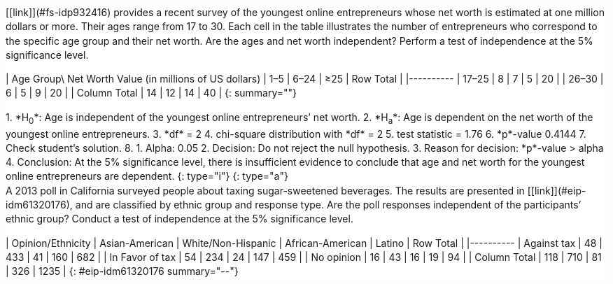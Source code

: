 </div>
</div>

<div data-type="exercise" id="eip-640">
<div data-type="problem" id="eip-751" markdown="1">
[[link]](#fs-idp932416) provides a recent survey of the youngest online entrepreneurs whose net worth is estimated at one million dollars or more. Their ages range from 17 to 30. Each cell in the table illustrates the number of entrepreneurs who correspond to the specific age group and their net worth. Are the ages and net worth independent? Perform a test of independence at the 5% significance level.

| Age Group\ Net Worth Value (in millions of US dollars) | 1–5 | 6–24 | ≥25 | Row Total |
|----------
| 17–25 | 8 | 7 | 5 | 20 |
| 26–30 | 6 | 5 | 9 | 20 |
| Column Total | 14 | 12 | 14 | 40 |
{: summary=""}

</div>
<div data-type="solution" id="eip-14" markdown="1">
1.  *H<sub>0</sub>*: Age is independent of the youngest online entrepreneurs’ net worth.
2.  *H<sub>a</sub>*: Age is dependent on the net worth of the youngest online entrepreneurs.
3.  *df* = 2
4.  chi-square distribution with *df* = 2
5.  test statistic = 1.76
6.  *p*-value 0.4144
7.  Check student’s solution.
8.  1.  Alpha: 0.05
    2.  Decision: Do not reject the null hypothesis.
    3.  Reason for decision: *p*-value &gt; alpha
    4.  Conclusion: At the 5% significance level, there is insufficient evidence to conclude that age and net worth for the youngest online entrepreneurs are dependent.
    {: type="i"}
{: type="a"}

</div>
</div>

<div data-type="exercise" id="eip-433">
<div data-type="problem" id="eip-876" markdown="1">
A 2013 poll in California surveyed people about taxing sugar-sweetened beverages. The results are presented in [[link]](#eip-idm61320176), and are classified by ethnic group and response type. Are the poll responses independent of the participants’ ethnic group? Conduct a test of independence at the 5% significance level.

| Opinion/Ethnicity | Asian-American | White/Non-Hispanic | African-American | Latino | Row Total |
|----------
| Against tax | 48 | 433 | 41 | 160 | 682 |
| In Favor of tax | 54 | 234 | 24 | 147 | 459 |
| No opinion | 16 | 43 | 16 | 19 | 94 |
| Column Total | 118 | 710 | 81 | 326 | 1235 |
{: #eip-idm61320176 summary="--"}
